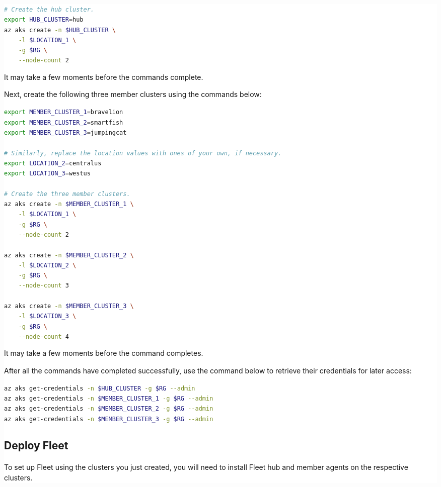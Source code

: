 ```sh
# Create the hub cluster.
export HUB_CLUSTER=hub
az aks create -n $HUB_CLUSTER \
    -l $LOCATION_1 \
    -g $RG \
    --node-count 2
```

It may take a few moments before the commands complete.

Next, create the following three member clusters using the commands below:

```sh
export MEMBER_CLUSTER_1=bravelion
export MEMBER_CLUSTER_2=smartfish
export MEMBER_CLUSTER_3=jumpingcat

# Similarly, replace the location values with ones of your own, if necessary.
export LOCATION_2=centralus
export LOCATION_3=westus

# Create the three member clusters.
az aks create -n $MEMBER_CLUSTER_1 \
    -l $LOCATION_1 \
    -g $RG \
    --node-count 2 

az aks create -n $MEMBER_CLUSTER_2 \
    -l $LOCATION_2 \
    -g $RG \
    --node-count 3

az aks create -n $MEMBER_CLUSTER_3 \
    -l $LOCATION_3 \
    -g $RG \
    --node-count 4 
```

It may take a few moments before the command completes.

After all the commands have completed successfully, use the command below to retrieve their credentials for later access:

```sh
az aks get-credentials -n $HUB_CLUSTER -g $RG --admin
az aks get-credentials -n $MEMBER_CLUSTER_1 -g $RG --admin
az aks get-credentials -n $MEMBER_CLUSTER_2 -g $RG --admin
az aks get-credentials -n $MEMBER_CLUSTER_3 -g $RG --admin
```

## Deploy Fleet

To set up Fleet using the clusters you just created, you will need to install Fleet hub and member agents on the respective clusters.
